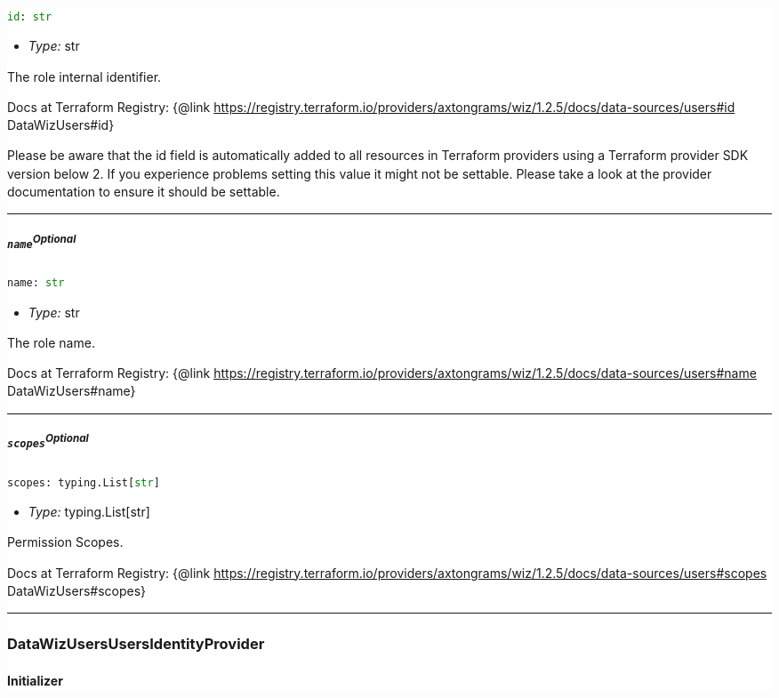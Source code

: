 ```python
id: str
```

- *Type:* str

The role internal identifier.

Docs at Terraform Registry: {@link https://registry.terraform.io/providers/axtongrams/wiz/1.2.5/docs/data-sources/users#id DataWizUsers#id}

Please be aware that the id field is automatically added to all resources in Terraform providers using a Terraform provider SDK version below 2.
If you experience problems setting this value it might not be settable. Please take a look at the provider documentation to ensure it should be settable.

---

##### `name`<sup>Optional</sup> <a name="name" id="rhizo-co-terraform-provider-wiz.dataWizUsers.DataWizUsersUsersEffectiveRole.property.name"></a>

```python
name: str
```

- *Type:* str

The role name.

Docs at Terraform Registry: {@link https://registry.terraform.io/providers/axtongrams/wiz/1.2.5/docs/data-sources/users#name DataWizUsers#name}

---

##### `scopes`<sup>Optional</sup> <a name="scopes" id="rhizo-co-terraform-provider-wiz.dataWizUsers.DataWizUsersUsersEffectiveRole.property.scopes"></a>

```python
scopes: typing.List[str]
```

- *Type:* typing.List[str]

Permission Scopes.

Docs at Terraform Registry: {@link https://registry.terraform.io/providers/axtongrams/wiz/1.2.5/docs/data-sources/users#scopes DataWizUsers#scopes}

---

### DataWizUsersUsersIdentityProvider <a name="DataWizUsersUsersIdentityProvider" id="rhizo-co-terraform-provider-wiz.dataWizUsers.DataWizUsersUsersIdentityProvider"></a>

#### Initializer <a name="Initializer" id="rhizo-co-terraform-provider-wiz.dataWizUsers.DataWizUsersUsersIdentityProvider.Initializer"></a>
